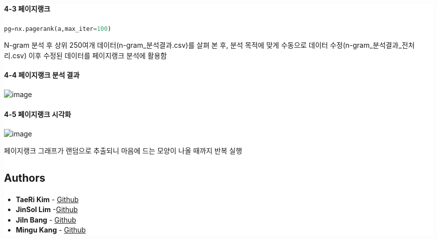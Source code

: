 #### 4-3 페이지랭크
```python
pg=nx.pagerank(a,max_iter=100)
```
N-gram 분석 후 상위 250여개 데이터(n-gram_분석결과.csv)를 살펴 본 후, 분석 목적에 맞게 수동으로 데이터 수정(n-gram_분석결과_전처리.csv)
이후 수정된 데이터를 페이지랭크 분석에 활용함

#### 4-4 페이지랭크 분석 결과
![image](https://user-images.githubusercontent.com/88631078/131562991-81d6463e-0701-4cc5-a8dd-d969b9cd068a.png)

#### 4-5 페이지랭크 시각화
![image](https://user-images.githubusercontent.com/88631078/131563193-9cdfaf73-472d-444b-880e-ce68f75f1ec5.png)

페이지랭크 그래프가 랜덤으로 추출되니 마음에 드는 모양이 나올 때까지 반복 실행

## Authors

* **TaeRi Kim** - [Github](https://github.com/taerri)
* **JinSol Lim** -[Github](https://github.com/jinsollim)
* **JiIn Bang** - [Github](https://github.com/JiInBang123)
* **Mingu Kang** - [Github](https://github.com/minqukanq)
